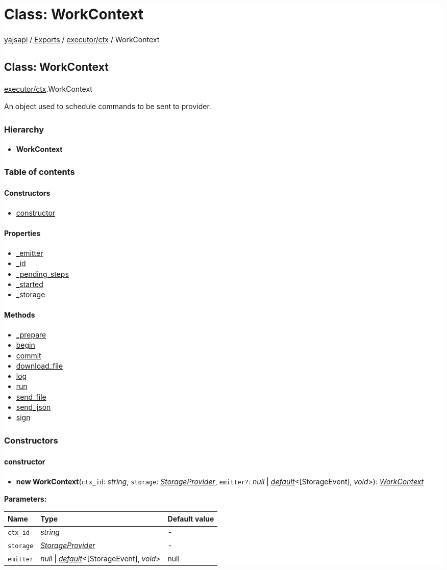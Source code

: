 # Class: WorkContext

[yajsapi](../yajsapi.md) / [Exports](../modules/) / [executor/ctx](../modules/executor_ctx.md) / WorkContext

## Class: WorkContext

[executor/ctx](../modules/executor_ctx.md).WorkContext

An object used to schedule commands to be sent to provider.

### Hierarchy

* **WorkContext**

### Table of contents

#### Constructors

* [constructor](executor_ctx.workcontext.md#constructor)

#### Properties

* [\_emitter](executor_ctx.workcontext.md#_emitter)
* [\_id](executor_ctx.workcontext.md#_id)
* [\_pending\_steps](executor_ctx.workcontext.md#_pending_steps)
* [\_started](executor_ctx.workcontext.md#_started)
* [\_storage](executor_ctx.workcontext.md#_storage)

#### Methods

* [\_prepare](executor_ctx.workcontext.md#_prepare)
* [begin](executor_ctx.workcontext.md#begin)
* [commit](executor_ctx.workcontext.md#commit)
* [download\_file](executor_ctx.workcontext.md#download_file)
* [log](executor_ctx.workcontext.md#log)
* [run](executor_ctx.workcontext.md#run)
* [send\_file](executor_ctx.workcontext.md#send_file)
* [send\_json](executor_ctx.workcontext.md#send_json)
* [sign](executor_ctx.workcontext.md#sign)

### Constructors

#### constructor

* **new WorkContext**\(`ctx_id`: _string_, `storage`: [_StorageProvider_](storage.storageprovider.md), `emitter?`: _null_ \| [_default_](../interface/utils_callable.default.md)&lt;\[StorageEvent\], _void_&gt;\): [_WorkContext_](executor_ctx.workcontext.md)

**Parameters:**

| Name | Type | Default value |
| :--- | :--- | :--- |
| `ctx_id` | _string_ | - |
| `storage` | [_StorageProvider_](storage.storageprovider.md) | - |
| `emitter` | _null_ \| [_default_](../interface/utils_callable.default.md)&lt;\[StorageEvent\], _void_&gt; | null |
